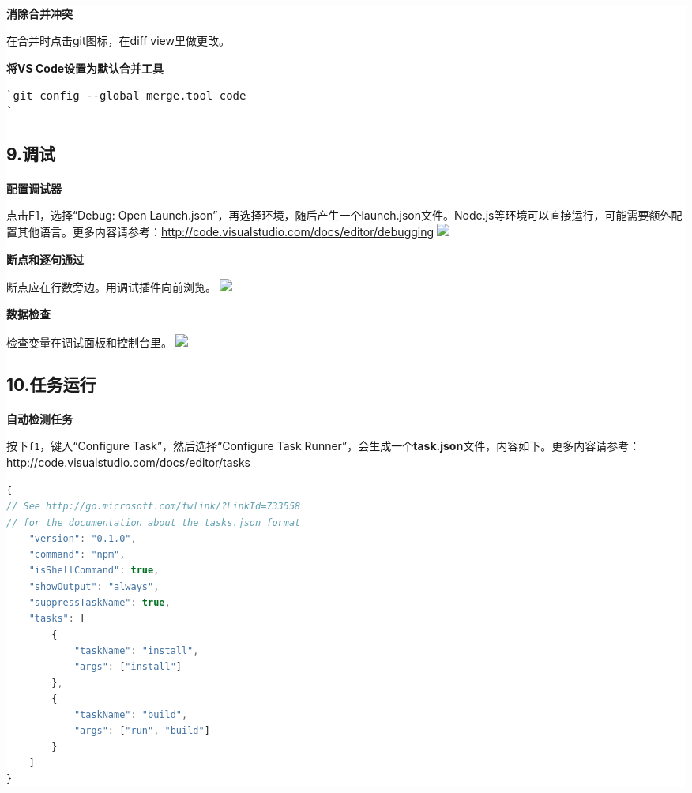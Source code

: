 **消除合并冲突**

在合并时点击git图标，在diff view里做更改。

**将VS Code设置为默认合并工具**
<div class="highlight"><pre>`<span></span>git config --global merge.tool code
`</pre></div>

## 9.调试

**配置调试器**

点击F1，选择“Debug: Open Launch.json”，再选择环境，随后产生一个launch.json文件。Node.js等环境可以直接运行，可能需要额外配置其他语言。更多内容请参考：[<span class="invisible">http://</span><span class="visible">code.visualstudio.com/d</span><span class="invisible">ocs/editor/debugging</span><span class="ellipsis"></span>](https://link.zhihu.com/?target=http%3A//code.visualstudio.com/docs/editor/debugging)
![](https://pic3.zhimg.com/v2-cbc7fd4f98e84279bf4ce5a1d68dcd8d_b.gif)

**断点和逐句通过**

断点应在行数旁边。用调试插件向前浏览。
![](https://pic4.zhimg.com/v2-b4370da3c1b3525e11f42d7a16e49830_b.gif)

**数据检查**

检查变量在调试面板和控制台里。
![](https://pic4.zhimg.com/v2-aa0a69b4fc8623bf325a8cd043e6ef88_b.gif)

## 10.任务运行

**自动检测任务**

按下`f1`，键入“Configure Task”，然后选择“Configure Task Runner”，会生成一个**task.json**文件，内容如下。更多内容请参考：[<span class="invisible">http://</span><span class="visible">code.visualstudio.com/d</span><span class="invisible">ocs/editor/tasks</span><span class="ellipsis"></span>](https://link.zhihu.com/?target=http%3A//code.visualstudio.com/docs/editor/tasks)

```javascript
{
// See http://go.microsoft.com/fwlink/?LinkId=733558
// for the documentation about the tasks.json format
    "version": "0.1.0",
    "command": "npm",
    "isShellCommand": true,
    "showOutput": "always",
    "suppressTaskName": true,
    "tasks": [
        {
            "taskName": "install",
            "args": ["install"]
        },
        {
            "taskName": "build",
            "args": ["run", "build"]
        }
    ]
}
```
